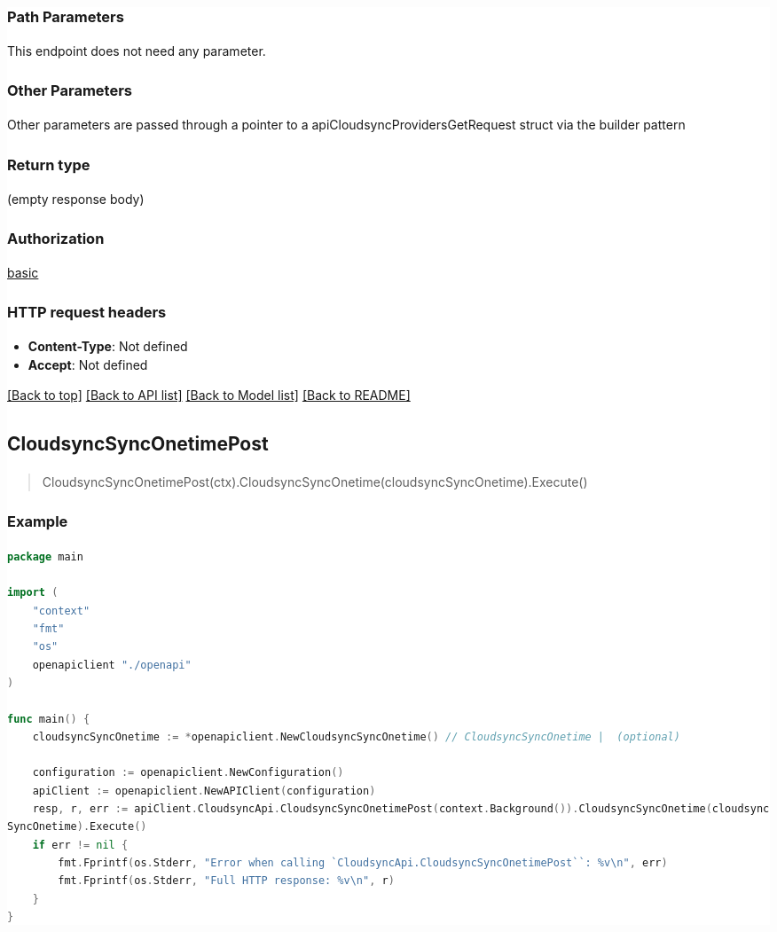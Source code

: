 ### Path Parameters

This endpoint does not need any parameter.

### Other Parameters

Other parameters are passed through a pointer to a apiCloudsyncProvidersGetRequest struct via the builder pattern


### Return type

 (empty response body)

### Authorization

[basic](../README.md#basic)

### HTTP request headers

- **Content-Type**: Not defined
- **Accept**: Not defined

[[Back to top]](#) [[Back to API list]](../README.md#documentation-for-api-endpoints)
[[Back to Model list]](../README.md#documentation-for-models)
[[Back to README]](../README.md)


## CloudsyncSyncOnetimePost

> CloudsyncSyncOnetimePost(ctx).CloudsyncSyncOnetime(cloudsyncSyncOnetime).Execute()





### Example

```go
package main

import (
    "context"
    "fmt"
    "os"
    openapiclient "./openapi"
)

func main() {
    cloudsyncSyncOnetime := *openapiclient.NewCloudsyncSyncOnetime() // CloudsyncSyncOnetime |  (optional)

    configuration := openapiclient.NewConfiguration()
    apiClient := openapiclient.NewAPIClient(configuration)
    resp, r, err := apiClient.CloudsyncApi.CloudsyncSyncOnetimePost(context.Background()).CloudsyncSyncOnetime(cloudsyncSyncOnetime).Execute()
    if err != nil {
        fmt.Fprintf(os.Stderr, "Error when calling `CloudsyncApi.CloudsyncSyncOnetimePost``: %v\n", err)
        fmt.Fprintf(os.Stderr, "Full HTTP response: %v\n", r)
    }
}
```
